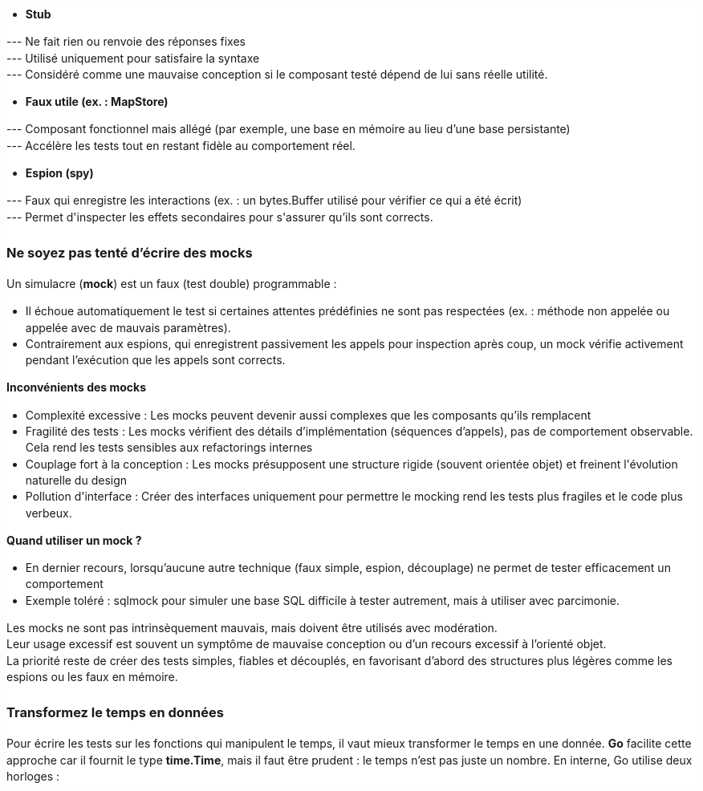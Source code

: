 - **Stub** 

--- Ne fait rien ou renvoie des réponses fixes <br>
--- Utilisé uniquement pour satisfaire la syntaxe <br>
--- Considéré comme une mauvaise conception si le composant testé dépend de lui sans réelle utilité.

- **Faux utile (ex. : MapStore)**

--- Composant fonctionnel mais allégé (par exemple, une base en mémoire au lieu d’une base persistante) <br>
--- Accélère les tests tout en restant fidèle au comportement réel.

- **Espion (spy)**

--- Faux qui enregistre les interactions (ex. : un bytes.Buffer utilisé pour vérifier ce qui a été écrit) <br>
--- Permet d'inspecter les effets secondaires pour s'assurer qu’ils sont corrects.

### Ne soyez pas tenté d’écrire des mocks

Un simulacre (**mock**) est un faux (test double) programmable :
- Il échoue automatiquement le test si certaines attentes prédéfinies ne sont pas respectées (ex. : méthode non appelée ou appelée avec de mauvais paramètres).
- Contrairement aux espions, qui enregistrent passivement les appels pour inspection après coup, un mock vérifie activement pendant l’exécution que les appels sont corrects.

**Inconvénients des mocks**

- Complexité excessive : Les mocks peuvent devenir aussi complexes que les composants qu’ils remplacent
- Fragilité des tests : Les mocks vérifient des détails d’implémentation (séquences d’appels), pas de comportement observable. Cela rend les tests sensibles aux refactorings internes
- Couplage fort à la conception : Les mocks présupposent une structure rigide (souvent orientée objet) et freinent l'évolution naturelle du design
- Pollution d'interface : Créer des interfaces uniquement pour permettre le mocking rend les tests plus fragiles et le code plus verbeux.

**Quand utiliser un mock ?**

- En dernier recours, lorsqu’aucune autre technique (faux simple, espion, découplage) ne permet de tester efficacement un comportement
- Exemple toléré : sqlmock pour simuler une base SQL difficile à tester autrement, mais à utiliser avec parcimonie.

Les mocks ne sont pas intrinsèquement mauvais, mais doivent être utilisés avec modération. <br>
Leur usage excessif est souvent un symptôme de mauvaise conception ou d’un recours excessif à l’orienté objet. <br>
La priorité reste de créer des tests simples, fiables et découplés, en favorisant d’abord des structures plus légères comme les espions ou les faux en mémoire.

### Transformez le temps en données

Pour écrire les tests sur les fonctions qui manipulent le temps, il vaut mieux transformer le temps en une donnée. **Go** facilite cette approche car il fournit le type **time.Time**, mais il faut être prudent : le temps n’est pas juste un nombre. En interne, Go utilise deux horloges :
